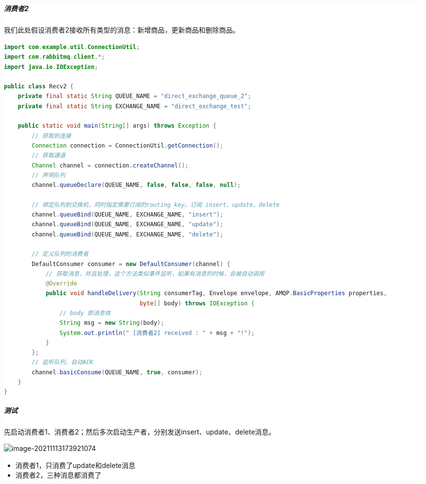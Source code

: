 

##### 消费者2

我们此处假设消费者2接收所有类型的消息：新增商品，更新商品和删除商品。

```java
import com.example.util.ConnectionUtil;
import com.rabbitmq.client.*;
import java.io.IOException;

public class Recv2 {
    private final static String QUEUE_NAME = "direct_exchange_queue_2";
    private final static String EXCHANGE_NAME = "direct_exchange_test";

    public static void main(String[] args) throws Exception {
        // 获取到连接
        Connection connection = ConnectionUtil.getConnection();
        // 获取通道
        Channel channel = connection.createChannel();
        // 声明队列
        channel.queueDeclare(QUEUE_NAME, false, false, false, null);

        // 绑定队列到交换机，同时指定需要订阅的routing key。订阅 insert、update、delete
        channel.queueBind(QUEUE_NAME, EXCHANGE_NAME, "insert");
        channel.queueBind(QUEUE_NAME, EXCHANGE_NAME, "update");
        channel.queueBind(QUEUE_NAME, EXCHANGE_NAME, "delete");

        // 定义队列的消费者
        DefaultConsumer consumer = new DefaultConsumer(channel) {
            // 获取消息，并且处理，这个方法类似事件监听，如果有消息的时候，会被自动调用
            @Override
            public void handleDelivery(String consumerTag, Envelope envelope, AMQP.BasicProperties properties,
                                       byte[] body) throws IOException {
                // body 即消息体
                String msg = new String(body);
                System.out.println(" [消费者2] received : " + msg + "!");
            }
        };
        // 监听队列，自动ACK
        channel.basicConsume(QUEUE_NAME, true, consumer);
    }
}
```



##### 测试

先启动消费者1、消费者2；然后多次启动生产者，分别发送insert、update、delete消息。

![image-20211113173921074](//tiancixiong.coding.net/p/atips-cdn/d/atips-cdn/git/raw/images/images/mq/image-20211113173921074.png)

- 消费者1，只消费了update和delete消息
- 消费者2，三种消息都消费了
